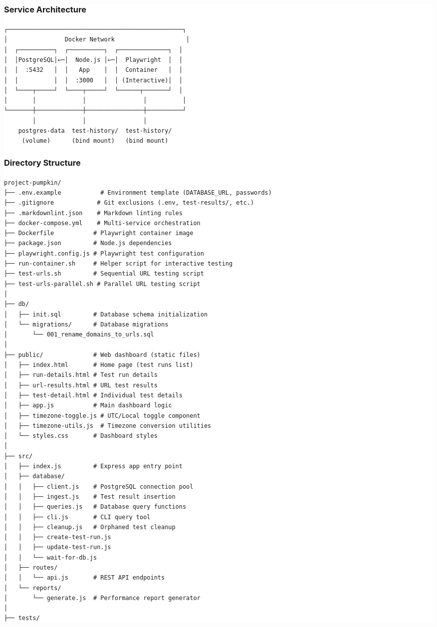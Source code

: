 ### Service Architecture

```text
┌─────────────────────────────────────────────────┐
│                Docker Network                    │
│  ┌──────────┐  ┌──────────┐  ┌──────────────┐  │
│  │PostgreSQL│←─│  Node.js │←─│  Playwright  │  │
│  │  :5432   │  │   App    │  │  Container   │  │
│  │          │  │  :3000   │  │ (Interactive)│  │
│  └────┬─────┘  └────┬─────┘  └──────┬───────┘  │
│       │             │                │          │
└───────┼─────────────┼────────────────┼──────────┘
        │             │                │
    postgres-data  test-history/  test-history/
     (volume)      (bind mount)   (bind mount)
```

### Directory Structure

```text
project-pumpkin/
├── .env.example           # Environment template (DATABASE_URL, passwords)
├── .gitignore            # Git exclusions (.env, test-results/, etc.)
├── .markdownlint.json    # Markdown linting rules
├── docker-compose.yml    # Multi-service orchestration
├── Dockerfile           # Playwright container image
├── package.json         # Node.js dependencies
├── playwright.config.js # Playwright test configuration
├── run-container.sh     # Helper script for interactive testing
├── test-urls.sh         # Sequential URL testing script
├── test-urls-parallel.sh # Parallel URL testing script
│
├── db/
│   ├── init.sql         # Database schema initialization
│   └── migrations/      # Database migrations
│       └── 001_rename_domains_to_urls.sql
│
├── public/              # Web dashboard (static files)
│   ├── index.html       # Home page (test runs list)
│   ├── run-details.html # Test run details
│   ├── url-results.html # URL test results
│   ├── test-detail.html # Individual test details
│   ├── app.js           # Main dashboard logic
│   ├── timezone-toggle.js # UTC/Local toggle component
│   ├── timezone-utils.js  # Timezone conversion utilities
│   └── styles.css       # Dashboard styles
│
├── src/
│   ├── index.js         # Express app entry point
│   ├── database/
│   │   ├── client.js    # PostgreSQL connection pool
│   │   ├── ingest.js    # Test result insertion
│   │   ├── queries.js   # Database query functions
│   │   ├── cli.js       # CLI query tool
│   │   ├── cleanup.js   # Orphaned test cleanup
│   │   ├── create-test-run.js
│   │   ├── update-test-run.js
│   │   └── wait-for-db.js
│   ├── routes/
│   │   └── api.js       # REST API endpoints
│   └── reports/
│       └── generate.js  # Performance report generator
│
├── tests/
```
